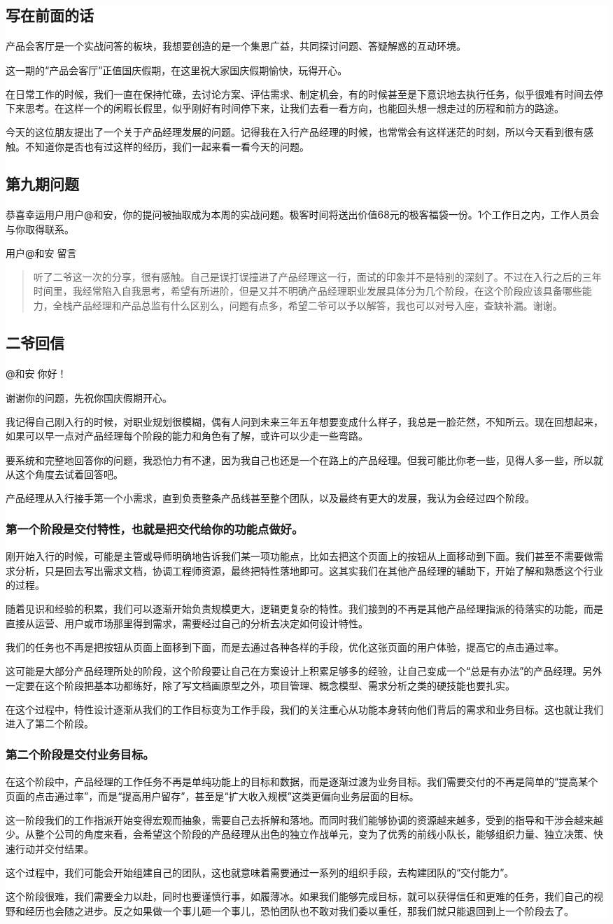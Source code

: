 ## 写在前面的话

产品会客厅是一个实战问答的板块，我想要创造的是一个集思广益，共同探讨问题、答疑解惑的互动环境。

这一期的“产品会客厅”正值国庆假期，在这里祝大家国庆假期愉快，玩得开心。

在日常工作的时候，我们一直在保持忙碌，去讨论方案、评估需求、制定机会，有的时候甚至是下意识地去执行任务，似乎很难有时间去停下来思考。在这样一个的闲暇长假里，似乎刚好有时间停下来，让我们去看一看方向，也能回头想一想走过的历程和前方的路途。

今天的这位朋友提出了一个关于产品经理发展的问题。记得我在入行产品经理的时候，也常常会有这样迷茫的时刻，所以今天看到很有感触。不知道你是否也有过这样的经历，我们一起来看一看今天的问题。

## 第九期问题

恭喜幸运用户用户@和安，你的提问被抽取成为本周的实战问题。极客时间将送出价值68元的极客福袋一份。1个工作日之内，工作人员会与你取得联系。

用户@和安 留言

> 听了二爷这一次的分享，很有感触。自己是误打误撞进了产品经理这一行，面试的印象并不是特别的深刻了。不过在入行之后的三年时间里，我经常陷入自我思考，希望有所进阶，但是又并不明确产品经理职业发展具体分为几个阶段，在这个阶段应该具备哪些能力，全栈产品经理和产品总监有什么区别么，问题有点多，希望二爷可以予以解答，我也可以对号入座，查缺补漏。谢谢。

## 二爷回信

@和安 你好！

谢谢你的问题，先祝你国庆假期开心。

我记得自己刚入行的时候，对职业规划很模糊，偶有人问到未来三年五年想要变成什么样子，我总是一脸茫然，不知所云。现在回想起来，如果可以早一点对产品经理每个阶段的能力和角色有了解，或许可以少走一些弯路。

要系统和完整地回答你的问题，我恐怕力有不逮，因为我自己也还是一个在路上的产品经理。但我可能比你老一些，见得人多一些，所以就从这个角度去试着回答吧。

产品经理从入行接手第一个小需求，直到负责整条产品线甚至整个团队，以及最终有更大的发展，我认为会经过四个阶段。

### 第一个阶段是交付特性，也就是把交代给你的功能点做好。

刚开始入行的时候，可能是主管或导师明确地告诉我们某一项功能点，比如去把这个页面上的按钮从上面移动到下面。我们甚至不需要做需求分析，只是回去写出需求文档，协调工程师资源，最终把特性落地即可。这其实我们在其他产品经理的辅助下，开始了解和熟悉这个行业的过程。

随着见识和经验的积累，我们可以逐渐开始负责规模更大，逻辑更复杂的特性。我们接到的不再是其他产品经理指派的待落实的功能，而是直接从运营、用户或市场那里得到需求，需要经过自己的分析去决定如何设计特性。

我们的任务也不再是把按钮从页面上面移到下面，而是去通过各种各样的手段，优化这张页面的用户体验，提高它的点击通过率。

这可能是大部分产品经理所处的阶段，这个阶段要让自己在方案设计上积累足够多的经验，让自己变成一个“总是有办法”的产品经理。另外一定要在这个阶段把基本功都练好，除了写文档画原型之外，项目管理、概念模型、需求分析之类的硬技能也要扎实。

在这个过程中，特性设计逐渐从我们的工作目标变为工作手段，我们的关注重心从功能本身转向他们背后的需求和业务目标。这也就让我们进入了第二个阶段。

### 第二个阶段是交付业务目标。

在这个阶段中，产品经理的工作任务不再是单纯功能上的目标和数据，而是逐渐过渡为业务目标。我们需要交付的不再是简单的“提高某个页面的点击通过率”，而是“提高用户留存”，甚至是“扩大收入规模”这类更偏向业务层面的目标。

这一阶段我们的工作指派开始变得宏观而抽象，需要自己去拆解和落地。而同时我们能够协调的资源越来越多，受到的指导和干涉会越来越少。从整个公司的角度来看，会希望这个阶段的产品经理从出色的独立作战单元，变为了优秀的前线小队长，能够组织力量、独立决策、快速行动并交付结果。

这个过程中，我们可能会开始组建自己的团队，这也就意味着需要通过一系列的组织手段，去构建团队的“交付能力”。

这个阶段很难，我们需要全力以赴，同时也要谨慎行事，如履薄冰。如果我们能够完成目标，就可以获得信任和更难的任务，我们自己的视野和经历也会随之进步。反之如果做一个事儿砸一个事儿，恐怕团队也不敢对我们委以重任，那我们就只能退回到上一个阶段去了。
